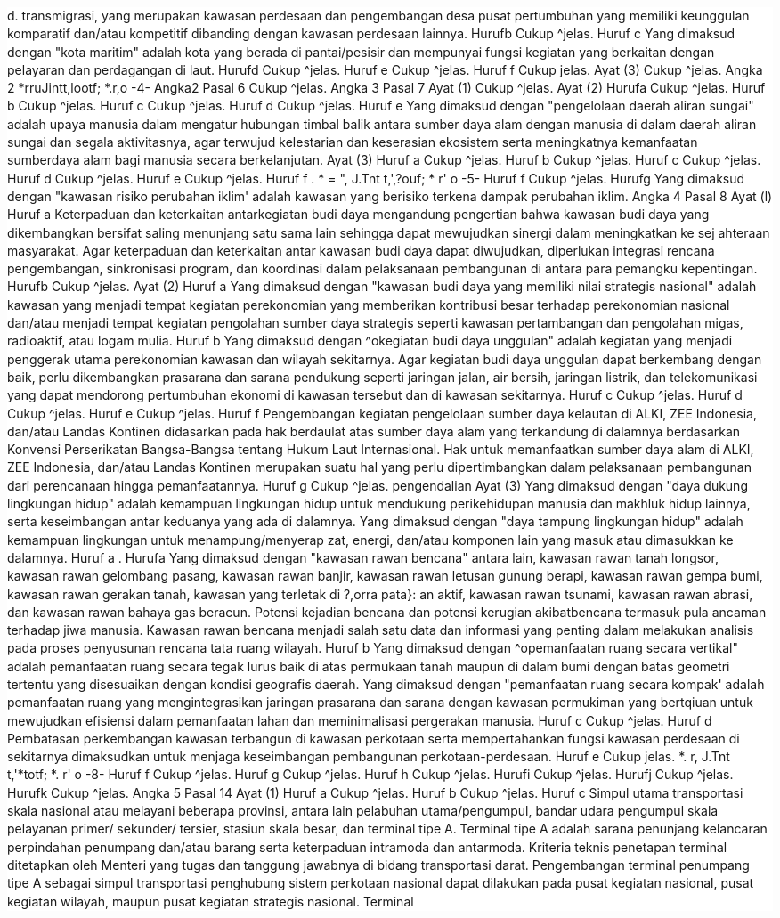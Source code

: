 d. transmigrasi, yang merupakan kawasan perdesaan dan pengembangan desa pusat pertumbuhan yang memiliki keunggulan komparatif dan/atau kompetitif dibanding dengan kawasan perdesaan lainnya. Hurufb Cukup ^jelas. Huruf c Yang dimaksud dengan "kota maritim" adalah kota yang berada di pantai/pesisir dan mempunyai fungsi kegiatan yang berkaitan dengan pelayaran dan perdagangan di laut. Hurufd Cukup ^jelas. Huruf e Cukup ^jelas. Huruf f Cukup jelas. Ayat (3) Cukup ^jelas. Angka 2 *rruJintt,lootf; *.r,o -4- Angka2 Pasal 6 Cukup ^jelas. Angka 3 Pasal 7 Ayat (1) Cukup ^jelas. Ayat (2) Hurufa Cukup ^jelas. Huruf b Cukup ^jelas. Huruf c Cukup ^jelas. Huruf d Cukup ^jelas. Huruf e Yang dimaksud dengan "pengelolaan daerah aliran sungai" adalah upaya manusia dalam mengatur hubungan timbal balik antara sumber daya alam dengan manusia di dalam daerah aliran sungai dan segala aktivitasnya, agar terwujud kelestarian dan keserasian ekosistem serta meningkatnya kemanfaatan sumberdaya alam bagi manusia secara berkelanjutan. Ayat (3) Huruf a Cukup ^jelas. Huruf b Cukup ^jelas. Huruf c Cukup ^jelas. Huruf d Cukup ^jelas. Huruf e Cukup ^jelas. Huruf f . * = ", J.Tnt t,',?ouf; * r' o -5- Huruf f Cukup ^jelas. Hurufg Yang dimaksud dengan "kawasan risiko perubahan iklim' adalah kawasan yang berisiko terkena dampak perubahan iklim. Angka 4 Pasal 8 Ayat (l) Huruf a Keterpaduan dan keterkaitan antarkegiatan budi daya mengandung pengertian bahwa kawasan budi daya yang dikembangkan bersifat saling menunjang satu sama lain sehingga dapat mewujudkan sinergi dalam meningkatkan ke sej ahteraan masyarakat. Agar keterpaduan dan keterkaitan antar kawasan budi daya dapat diwujudkan, diperlukan integrasi rencana pengembangan, sinkronisasi program, dan koordinasi dalam pelaksanaan pembangunan di antara para pemangku kepentingan. Hurufb Cukup ^jelas. Ayat (2) Huruf a Yang dimaksud dengan "kawasan budi daya yang memiliki nilai strategis nasional" adalah kawasan yang menjadi tempat kegiatan perekonomian yang memberikan kontribusi besar terhadap perekonomian nasional dan/atau menjadi tempat kegiatan pengolahan sumber daya strategis seperti kawasan pertambangan dan pengolahan migas, radioaktif, atau logam mulia. Huruf b Yang dimaksud dengan ^okegiatan budi daya unggulan" adalah kegiatan yang menjadi penggerak utama perekonomian kawasan dan wilayah sekitarnya. Agar kegiatan budi daya unggulan dapat berkembang dengan baik, perlu dikembangkan prasarana dan sarana pendukung seperti jaringan jalan, air bersih, jaringan listrik, dan telekomunikasi yang dapat mendorong pertumbuhan ekonomi di kawasan tersebut dan di kawasan sekitarnya. Huruf c Cukup ^jelas. Huruf d Cukup ^jelas. Huruf e Cukup ^jelas. Huruf f Pengembangan kegiatan pengelolaan sumber daya kelautan di ALKI, ZEE Indonesia, dan/atau Landas Kontinen didasarkan pada hak berdaulat atas sumber daya alam yang terkandung di dalamnya berdasarkan Konvensi Perserikatan Bangsa-Bangsa tentang Hukum Laut Internasional. Hak untuk memanfaatkan sumber daya alam di ALKI, ZEE Indonesia, dan/atau Landas Kontinen merupakan suatu hal yang perlu dipertimbangkan dalam pelaksanaan pembangunan dari perencanaan hingga pemanfaatannya. Huruf g Cukup ^jelas. pengendalian Ayat (3) Yang dimaksud dengan "daya dukung lingkungan hidup" adalah kemampuan lingkungan hidup untuk mendukung perikehidupan manusia dan makhluk hidup lainnya, serta keseimbangan antar keduanya yang ada di dalamnya. Yang dimaksud dengan "daya tampung lingkungan hidup" adalah kemampuan lingkungan untuk menampung/menyerap zat, energi, dan/atau komponen lain yang masuk atau dimasukkan ke dalamnya. Huruf a . Hurufa Yang dimaksud dengan "kawasan rawan bencana" antara lain, kawasan rawan tanah longsor, kawasan rawan gelombang pasang, kawasan rawan banjir, kawasan rawan letusan gunung berapi, kawasan rawan gempa bumi, kawasan rawan gerakan tanah, kawasan yang terletak di ?,orra pata}: an aktif, kawasan rawan tsunami, kawasan rawan abrasi, dan kawasan rawan bahaya gas beracun. Potensi kejadian bencana dan potensi kerugian akibatbencana termasuk pula ancaman terhadap jiwa manusia. Kawasan rawan bencana menjadi salah satu data dan informasi yang penting dalam melakukan analisis pada proses penyusunan rencana tata ruang wilayah. Huruf b Yang dimaksud dengan ^opemanfaatan ruang secara vertikal" adalah pemanfaatan ruang secara tegak lurus baik di atas permukaan tanah maupun di dalam bumi dengan batas geometri tertentu yang disesuaikan dengan kondisi geografis daerah. Yang dimaksud dengan "pemanfaatan ruang secara kompak' adalah pemanfaatan ruang yang mengintegrasikan jaringan prasarana dan sarana dengan kawasan permukiman yang bertqiuan untuk mewujudkan efisiensi dalam pemanfaatan lahan dan meminimalisasi pergerakan manusia. Huruf c Cukup ^jelas. Huruf d Pembatasan perkembangan kawasan terbangun di kawasan perkotaan serta mempertahankan fungsi kawasan perdesaan di sekitarnya dimaksudkan untuk menjaga keseimbangan pembangunan perkotaan-perdesaan. Huruf e Cukup jelas. *. r, J.Tnt t,'*totf; *. r' o -8- Huruf f Cukup ^jelas. Huruf g Cukup ^jelas. Huruf h Cukup ^jelas. Hurufi Cukup ^jelas. Hurufj Cukup ^jelas. Hurufk Cukup ^jelas. Angka 5 Pasal 14 Ayat (1) Huruf a Cukup ^jelas. Huruf b Cukup ^jelas. Huruf c Simpul utama transportasi skala nasional atau melayani beberapa provinsi, antara lain pelabuhan utama/pengumpul, bandar udara pengumpul skala pelayanan primer/ sekunder/ tersier, stasiun skala besar, dan terminal tipe A. Terminal tipe A adalah sarana penunjang kelancaran perpindahan penumpang dan/atau barang serta keterpaduan intramoda dan antarmoda. Kriteria teknis penetapan terminal ditetapkan oleh Menteri yang tugas dan tanggung jawabnya di bidang transportasi darat. Pengembangan terminal penumpang tipe A sebagai simpul transportasi penghubung sistem perkotaan nasional dapat dilakukan pada pusat kegiatan nasional, pusat kegiatan wilayah, maupun pusat kegiatan strategis nasional. Terminal